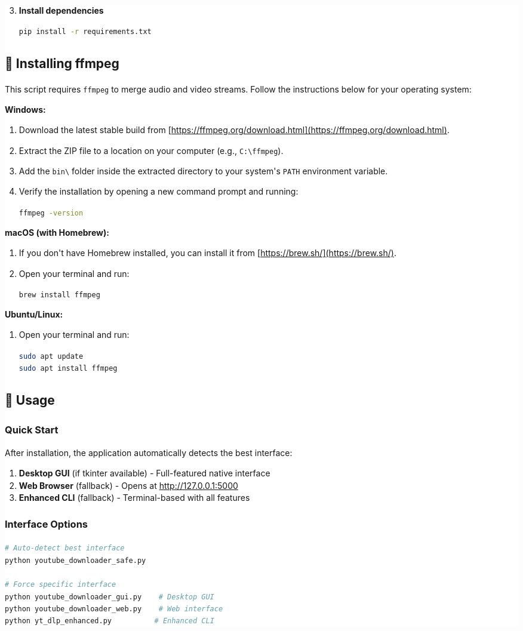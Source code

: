 3.  **Install dependencies**

    ```bash
    pip install -r requirements.txt
    ```

## 🔧 Installing ffmpeg

This script requires `ffmpeg` to merge audio and video streams. Follow the instructions below for your operating system:

**Windows:**

1.  Download the latest stable build from [https://ffmpeg.org/download.html](https://ffmpeg.org/download.html).
2.  Extract the ZIP file to a location on your computer (e.g., `C:\ffmpeg`).
3.  Add the `bin\` folder inside the extracted directory to your system's `PATH` environment variable.
4.  Verify the installation by opening a new command prompt and running:

    ```bash
    ffmpeg -version
    ```

**macOS (with Homebrew):**

1.  If you don't have Homebrew installed, you can install it from [https://brew.sh/](https://brew.sh/).
2.  Open your terminal and run:

    ```bash
    brew install ffmpeg
    ```

**Ubuntu/Linux:**

1.  Open your terminal and run:

    ```bash
    sudo apt update
    sudo apt install ffmpeg
    ```

## 🚀 Usage

### Quick Start
After installation, the application automatically detects the best interface:

1. **Desktop GUI** (if tkinter available) - Full-featured native interface
2. **Web Browser** (fallback) - Opens at http://127.0.0.1:5000  
3. **Enhanced CLI** (fallback) - Terminal-based with all features

### Interface Options
```bash
# Auto-detect best interface
python youtube_downloader_safe.py

# Force specific interface  
python youtube_downloader_gui.py    # Desktop GUI
python youtube_downloader_web.py    # Web interface
python yt_dlp_enhanced.py          # Enhanced CLI
```
